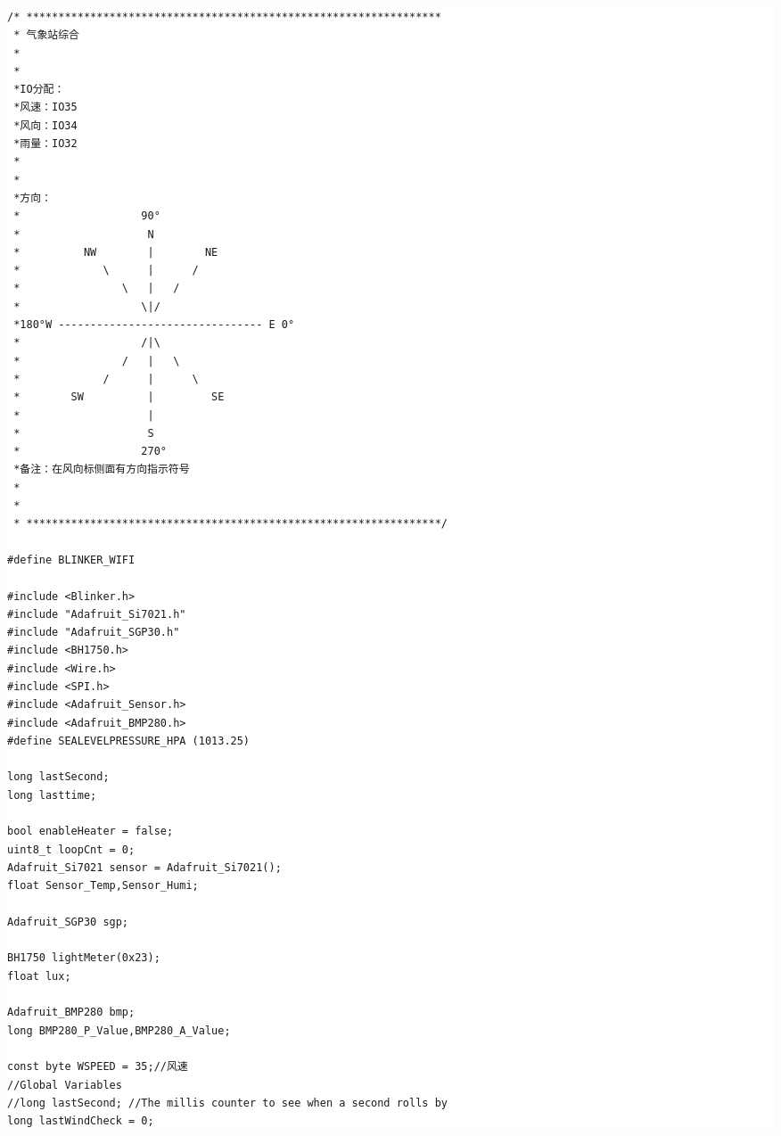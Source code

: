 
```
/* *****************************************************************
 * 气象站综合
 * 
 *
 *IO分配：
 *风速：IO35
 *风向：IO34
 *雨量：IO32
 *
 *
 *方向：
 *                   90°
 *                    N
 *          NW        |        NE
 *             \      |      /                      
 *                \   |   /
 *                   \|/
 *180°W -------------------------------- E 0°
 *                   /|\
 *                /   |   \
 *             /      |      \
 *        SW          |         SE        
 *                    |
 *                    S
 *                   270°
 *备注：在风向标侧面有方向指示符号                   
 *
 * 
 * *****************************************************************/

#define BLINKER_WIFI

#include <Blinker.h>
#include "Adafruit_Si7021.h"
#include "Adafruit_SGP30.h"
#include <BH1750.h>
#include <Wire.h>
#include <SPI.h>
#include <Adafruit_Sensor.h>
#include <Adafruit_BMP280.h>
#define SEALEVELPRESSURE_HPA (1013.25)

long lastSecond;
long lasttime;

bool enableHeater = false;
uint8_t loopCnt = 0;
Adafruit_Si7021 sensor = Adafruit_Si7021();
float Sensor_Temp,Sensor_Humi;

Adafruit_SGP30 sgp;

BH1750 lightMeter(0x23);
float lux;

Adafruit_BMP280 bmp;
long BMP280_P_Value,BMP280_A_Value;

const byte WSPEED = 35;//风速
//Global Variables
//long lastSecond; //The millis counter to see when a second rolls by
long lastWindCheck = 0;
```